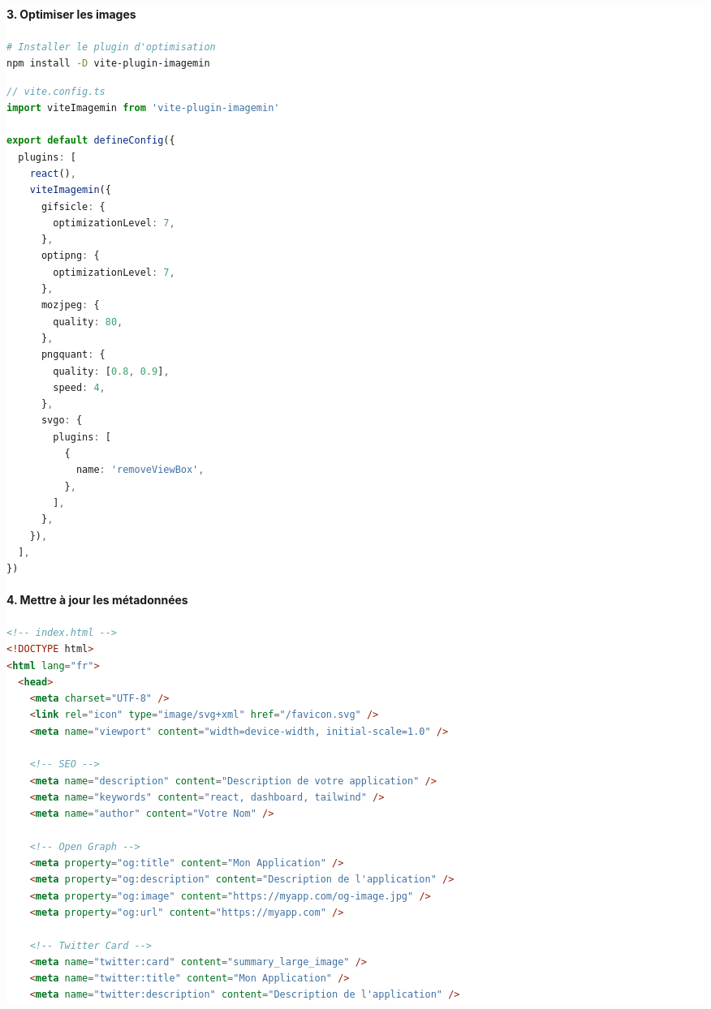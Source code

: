 #### 3. Optimiser les images

```bash
# Installer le plugin d'optimisation
npm install -D vite-plugin-imagemin
```

```ts
// vite.config.ts
import viteImagemin from 'vite-plugin-imagemin'

export default defineConfig({
  plugins: [
    react(),
    viteImagemin({
      gifsicle: {
        optimizationLevel: 7,
      },
      optipng: {
        optimizationLevel: 7,
      },
      mozjpeg: {
        quality: 80,
      },
      pngquant: {
        quality: [0.8, 0.9],
        speed: 4,
      },
      svgo: {
        plugins: [
          {
            name: 'removeViewBox',
          },
        ],
      },
    }),
  ],
})
```

#### 4. Mettre à jour les métadonnées

```html
<!-- index.html -->
<!DOCTYPE html>
<html lang="fr">
  <head>
    <meta charset="UTF-8" />
    <link rel="icon" type="image/svg+xml" href="/favicon.svg" />
    <meta name="viewport" content="width=device-width, initial-scale=1.0" />
    
    <!-- SEO -->
    <meta name="description" content="Description de votre application" />
    <meta name="keywords" content="react, dashboard, tailwind" />
    <meta name="author" content="Votre Nom" />
    
    <!-- Open Graph -->
    <meta property="og:title" content="Mon Application" />
    <meta property="og:description" content="Description de l'application" />
    <meta property="og:image" content="https://myapp.com/og-image.jpg" />
    <meta property="og:url" content="https://myapp.com" />
    
    <!-- Twitter Card -->
    <meta name="twitter:card" content="summary_large_image" />
    <meta name="twitter:title" content="Mon Application" />
    <meta name="twitter:description" content="Description de l'application" />
```